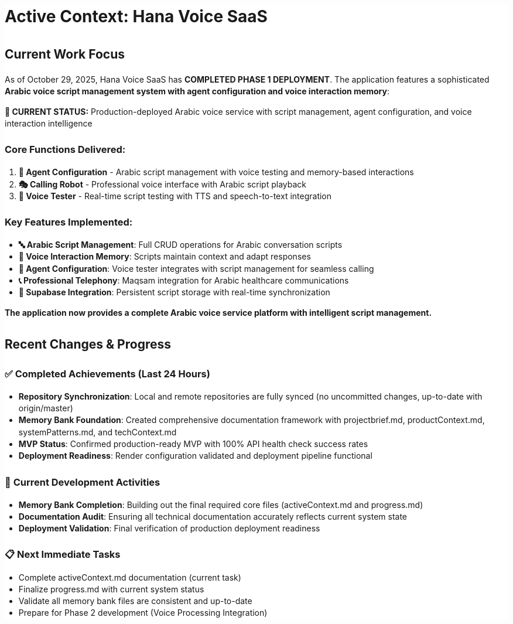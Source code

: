 # Active Context: Hana Voice SaaS

## Current Work Focus

As of October 29, 2025, Hana Voice SaaS has **COMPLETED PHASE 1 DEPLOYMENT**. The application features a sophisticated **Arabic voice script management system with agent configuration and voice interaction memory**:

**🎯 CURRENT STATUS:** Production-deployed Arabic voice service with script management, agent configuration, and voice interaction intelligence

### Core Functions Delivered:
1. **🤖 Agent Configuration** - Arabic script management with voice testing and memory-based interactions
2. **🎭 Calling Robot** - Professional voice interface with Arabic script playback
3. **🎵 Voice Tester** - Real-time script testing with TTS and speech-to-text integration

### Key Features Implemented:
- **🔤 Arabic Script Management**: Full CRUD operations for Arabic conversation scripts
- **🧠 Voice Interaction Memory**: Scripts maintain context and adapt responses
- **🎯 Agent Configuration**: Voice tester integrates with script management for seamless calling
- **📞 Professional Telephony**: Maqsam integration for Arabic healthcare communications
- **💾 Supabase Integration**: Persistent script storage with real-time synchronization

**The application now provides a complete Arabic voice service platform with intelligent script management.**

## Recent Changes & Progress

### ✅ **Completed Achievements (Last 24 Hours)**
- **Repository Synchronization**: Local and remote repositories are fully synced (no uncommitted changes, up-to-date with origin/master)
- **Memory Bank Foundation**: Created comprehensive documentation framework with projectbrief.md, productContext.md, systemPatterns.md, and techContext.md
- **MVP Status**: Confirmed production-ready MVP with 100% API health check success rates
- **Deployment Readiness**: Render configuration validated and deployment pipeline functional

### 🔄 **Current Development Activities**
- **Memory Bank Completion**: Building out the final required core files (activeContext.md and progress.md)
- **Documentation Audit**: Ensuring all technical documentation accurately reflects current system state
- **Deployment Validation**: Final verification of production deployment readiness

### 📋 **Next Immediate Tasks**
- Complete activeContext.md documentation (current task)
- Finalize progress.md with current system status
- Validate all memory bank files are consistent and up-to-date
- Prepare for Phase 2 development (Voice Processing Integration)
